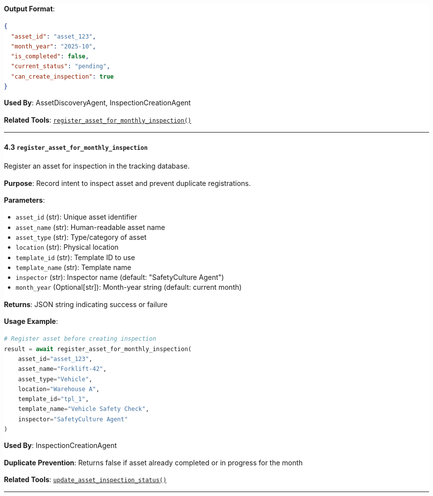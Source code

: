 **Output Format**:
```json
{
  "asset_id": "asset_123",
  "month_year": "2025-10",
  "is_completed": false,
  "current_status": "pending",
  "can_create_inspection": true
}
```

**Used By**: AssetDiscoveryAgent, InspectionCreationAgent

**Related Tools**: [`register_asset_for_monthly_inspection()`](#43-register_asset_for_monthly_inspection)

---

#### 4.3 `register_asset_for_monthly_inspection`

Register an asset for inspection in the tracking database.

**Purpose**: Record intent to inspect asset and prevent duplicate registrations.

**Parameters**:
- `asset_id` (str): Unique asset identifier
- `asset_name` (str): Human-readable asset name
- `asset_type` (str): Type/category of asset
- `location` (str): Physical location
- `template_id` (str): Template ID to use
- `template_name` (str): Template name
- `inspector` (str): Inspector name (default: "SafetyCulture Agent")
- `month_year` (Optional[str]): Month-year string (default: current month)

**Returns**: JSON string indicating success or failure

**Usage Example**:
```python
# Register asset before creating inspection
result = await register_asset_for_monthly_inspection(
    asset_id="asset_123",
    asset_name="Forklift-42",
    asset_type="Vehicle",
    location="Warehouse A",
    template_id="tpl_1",
    template_name="Vehicle Safety Check",
    inspector="SafetyCulture Agent"
)
```

**Used By**: InspectionCreationAgent

**Duplicate Prevention**: Returns false if asset already completed or in progress for the month

**Related Tools**: [`update_asset_inspection_status()`](#44-update_asset_inspection_status)

---
